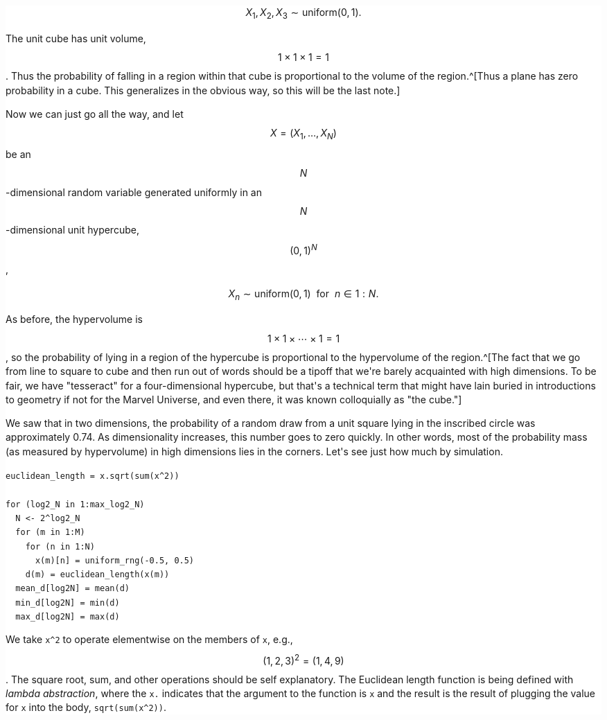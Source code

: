 $$
X_1, X_2, X_3 \sim \mbox{uniform}(0, 1).
$$

The unit cube has unit volume, $$1 \times 1 \times 1 = 1$$. Thus
the probability of falling in a region within that cube is
proportional to the volume of the region.^[Thus a plane has zero
probability in a cube. This generalizes in the obvious way, so this
will be the last note.]

Now we can just go all the way, and let $$X = (X_1, \ldots, X_N)$$ be an
$$N$$-dimensional random variable generated uniformly in an
$$N$$-dimensional unit hypercube, $$(0, 1)^N$$,

$$
X_n \sim \mbox{uniform}(0, 1) \ \ \mbox{for} \ \ n \in 1:N.
$$

As before, the hypervolume is $$1 \times 1 \times \cdots \times 1 = 1$$,
so the probability of lying in a region of the hypercube is
proportional to the hypervolume of the region.^[The fact that we go
from line to square to cube and then run out of words should be a
tipoff that we're barely acquainted with high dimensions. To be fair,
we have "tesseract" for a four-dimensional hypercube, but that's a
technical term that might have lain buried in introductions to
geometry if not for the Marvel Universe, and even there, it was known
colloquially as "the cube."]

We saw that in two dimensions, the probability of a random draw from a
unit square lying in the inscribed circle was approximately 0.74. As
dimensionality increases, this number goes to zero quickly. In other
words, most of the probability mass (as measured by hypervolume) in
high dimensions lies in the corners.  Let's see just how much by
simulation.

```
euclidean_length = x.sqrt(sum(x^2))

for (log2_N in 1:max_log2_N)
  N <- 2^log2_N
  for (m in 1:M)
    for (n in 1:N)
      x(m)[n] = uniform_rng(-0.5, 0.5)
    d(m) = euclidean_length(x(m))
  mean_d[log2N] = mean(d)
  min_d[log2N] = min(d)
  max_d[log2N] = max(d)
```

We take `x^2` to operate elementwise on the members of `x`, e.g.,
$$(1, 2, 3)^2 = (1, 4, 9)$$.  The square root, sum, and other operations
should be self explanatory.  The Euclidean length function is being
defined with *lambda abstraction*, where the `x.` indicates that the
argument to the function is `x` and the result is the result of
plugging the value for `x` into the body, `sqrt(sum(x^2))`.
